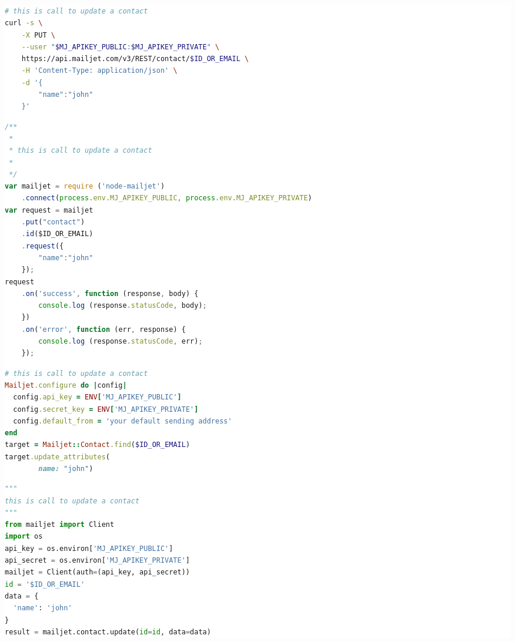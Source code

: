 ```bash
# this is call to update a contact
curl -s \
	-X PUT \
	--user "$MJ_APIKEY_PUBLIC:$MJ_APIKEY_PRIVATE" \
	https://api.mailjet.com/v3/REST/contact/$ID_OR_EMAIL \
	-H 'Content-Type: application/json' \
	-d '{
		"name":"john"
	}'
```
```javascript
/**
 *
 * this is call to update a contact
 *
 */
var mailjet = require ('node-mailjet')
	.connect(process.env.MJ_APIKEY_PUBLIC, process.env.MJ_APIKEY_PRIVATE)
var request = mailjet
	.put("contact")
	.id($ID_OR_EMAIL)
	.request({
		"name":"john"
	});
request
	.on('success', function (response, body) {
		console.log (response.statusCode, body);
	})
	.on('error', function (err, response) {
		console.log (response.statusCode, err);
	});
```
```ruby
# this is call to update a contact
Mailjet.configure do |config|
  config.api_key = ENV['MJ_APIKEY_PUBLIC']
  config.secret_key = ENV['MJ_APIKEY_PRIVATE']
  config.default_from = 'your default sending address'
end
target = Mailjet::Contact.find($ID_OR_EMAIL)
target.update_attributes(
		name: "john")
```
```python
"""
this is call to update a contact
"""
from mailjet import Client
import os
api_key = os.environ['MJ_APIKEY_PUBLIC']
api_secret = os.environ['MJ_APIKEY_PRIVATE']
mailjet = Client(auth=(api_key, api_secret))
id = '$ID_OR_EMAIL'
data = {
  'name': 'john'
}
result = mailjet.contact.update(id=id, data=data)
```
 